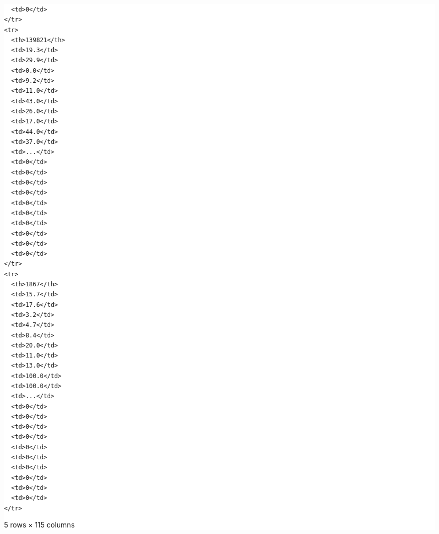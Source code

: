       <td>0</td>
    </tr>
    <tr>
      <th>139821</th>
      <td>19.3</td>
      <td>29.9</td>
      <td>0.0</td>
      <td>9.2</td>
      <td>11.0</td>
      <td>43.0</td>
      <td>26.0</td>
      <td>17.0</td>
      <td>44.0</td>
      <td>37.0</td>
      <td>...</td>
      <td>0</td>
      <td>0</td>
      <td>0</td>
      <td>0</td>
      <td>0</td>
      <td>0</td>
      <td>0</td>
      <td>0</td>
      <td>0</td>
      <td>0</td>
    </tr>
    <tr>
      <th>1867</th>
      <td>15.7</td>
      <td>17.6</td>
      <td>3.2</td>
      <td>4.7</td>
      <td>8.4</td>
      <td>20.0</td>
      <td>11.0</td>
      <td>13.0</td>
      <td>100.0</td>
      <td>100.0</td>
      <td>...</td>
      <td>0</td>
      <td>0</td>
      <td>0</td>
      <td>0</td>
      <td>0</td>
      <td>0</td>
      <td>0</td>
      <td>0</td>
      <td>0</td>
      <td>0</td>
    </tr>
  </tbody>
</table>
<p>5 rows × 115 columns</p>
</div>
